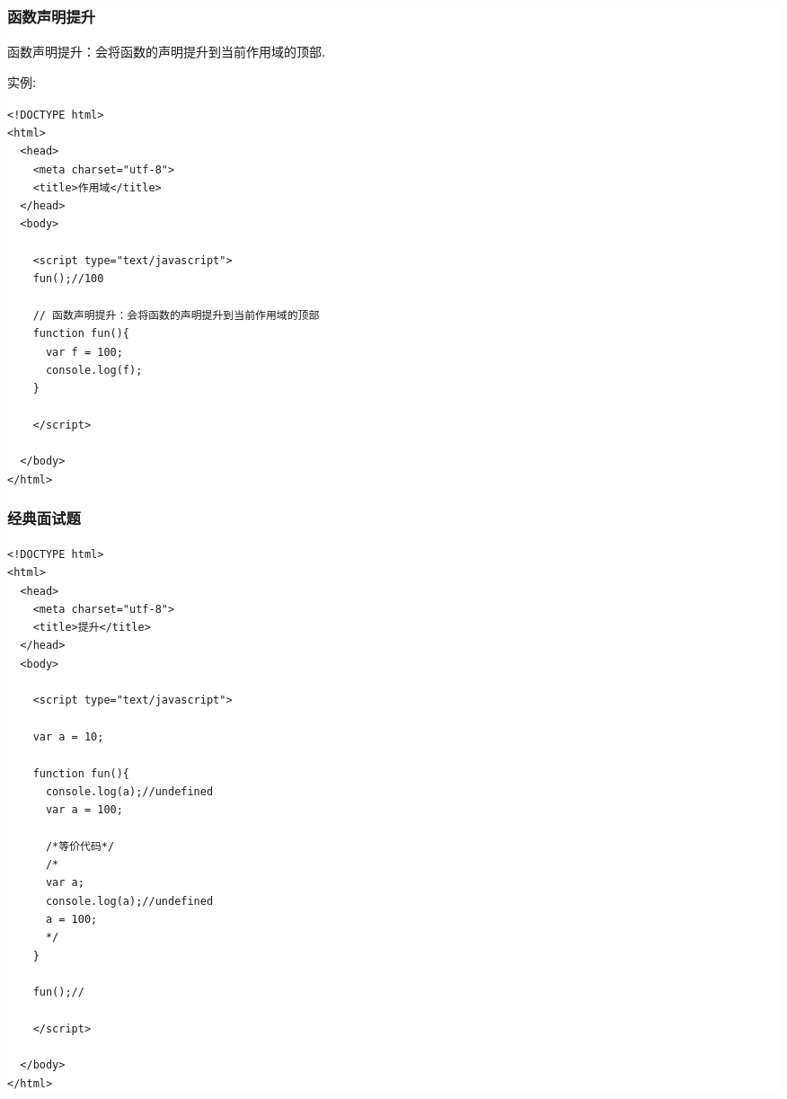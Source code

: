 ### 函数声明提升

函数声明提升：会将函数的声明提升到当前作用域的顶部.    

实例:

```
<!DOCTYPE html>
<html>
  <head>
    <meta charset="utf-8">
    <title>作用域</title>
  </head>
  <body>

    <script type="text/javascript">
    fun();//100

    // 函数声明提升：会将函数的声明提升到当前作用域的顶部
    function fun(){
      var f = 100;
      console.log(f);
    }

    </script>

  </body>
</html>
```

### 经典面试题

```
<!DOCTYPE html>
<html>
  <head>
    <meta charset="utf-8">
    <title>提升</title>
  </head>
  <body>

    <script type="text/javascript">

    var a = 10;

    function fun(){
      console.log(a);//undefined
      var a = 100;

      /*等价代码*/
      /*
      var a;
      console.log(a);//undefined
      a = 100;
      */
    }

    fun();//

    </script>

  </body>
</html>
```
